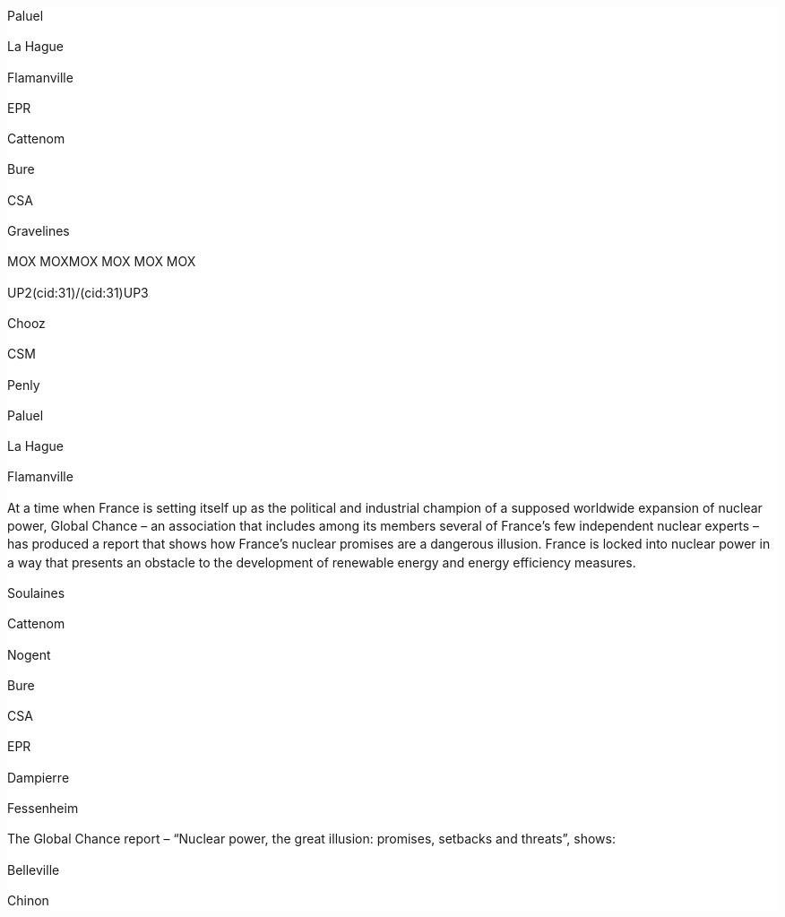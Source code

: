 Paluel

La Hague

Flamanville

EPR

Cattenom

Bure

CSA

Gravelines

MOX MOXMOX MOX MOX MOX

UP2(cid:31)/(cid:31)UP3

Chooz

CSM

Penly

Paluel

La Hague

Flamanville

At a time when France is setting itself up as the political and industrial
champion of a supposed worldwide expansion of nuclear power,
Global Chance – an association that includes among its members
several of France’s few independent nuclear experts – has produced
a report that shows how France’s nuclear promises are a dangerous
illusion. France is locked into nuclear power in a way that presents an
obstacle to the development of renewable energy and energy
efficiency measures.

Soulaines

Cattenom

Nogent

Bure

CSA

EPR

Dampierre

Fessenheim

The Global Chance report – “Nuclear power, the great illusion:
promises, setbacks and threats”, shows:

Belleville

Chinon
